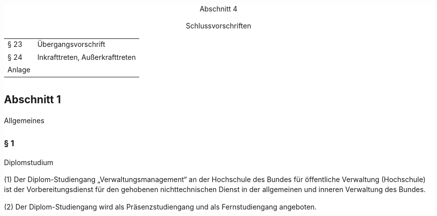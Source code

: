 <div class="S2" style="text-align:center;">

Abschnitt 4

</div>

<div class="S2" style="text-align:center;">

Schlussvorschriften

</div>

|        |                                 |
| :----- | :------------------------------ |
| § 23   | Übergangsvorschrift             |
| § 24   | Inkrafttreten, Außerkrafttreten |
| Anlage |                                 |

</div>

</div>

</div>

<span id="BJNR121400010BJNG000100000.html"></span>

## Abschnitt 1  
Allgemeines

<span id="BJNR121400010BJNE000302311.html"></span>

### § 1  
Diplomstudium

<div>

<div class="jnhtml">

<div>

<div class="jurAbsatz">

(1) Der Diplom-Studiengang „Verwaltungsmanagement“ an der Hochschule des
Bundes für öffentliche Verwaltung (Hochschule) ist der
Vorbereitungsdienst für den gehobenen nichttechnischen Dienst in der
allgemeinen und inneren Verwaltung des Bundes.

</div>

<div class="jurAbsatz">

(2) Der Diplom-Studiengang wird als Präsenzstudiengang und als
Fernstudiengang angeboten.

</div>

</div>
